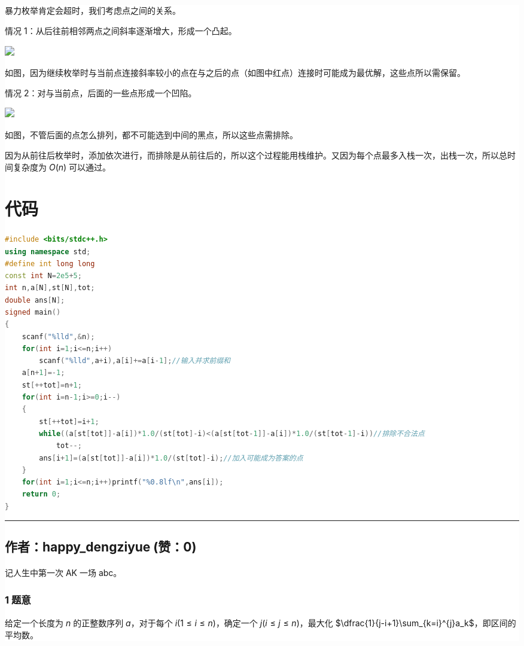 暴力枚举肯定会超时，我们考虑点之间的关系。

情况 1：从后往前相邻两点之间斜率逐渐增大，形成一个凸起。

![](https://cdn.luogu.com.cn/upload/image_hosting/og55cagi.png)

如图，因为继续枚举时与当前点连接斜率较小的点在与之后的点（如图中红点）连接时可能成为最优解，这些点所以需保留。

情况 2：对与当前点，后面的一些点形成一个凹陷。

![](https://cdn.luogu.com.cn/upload/image_hosting/1f0m0lk0.png)

如图，不管后面的点怎么排列，都不可能选到中间的黑点，所以这些点需排除。

因为从前往后枚举时，添加依次进行，而排除是从前往后的，所以这个过程能用栈维护。又因为每个点最多入栈一次，出栈一次，所以总时间复杂度为 $O(n)$ 可以通过。

# 代码

```cpp
#include <bits/stdc++.h>
using namespace std;
#define int long long
const int N=2e5+5;
int n,a[N],st[N],tot;
double ans[N];
signed main()
{
	scanf("%lld",&n);
	for(int i=1;i<=n;i++)
		scanf("%lld",a+i),a[i]+=a[i-1];//输入并求前缀和
	a[n+1]=-1;
	st[++tot]=n+1;
	for(int i=n-1;i>=0;i--)
	{
		st[++tot]=i+1;
		while((a[st[tot]]-a[i])*1.0/(st[tot]-i)<(a[st[tot-1]]-a[i])*1.0/(st[tot-1]-i))//排除不合法点
			tot--;
		ans[i+1]=(a[st[tot]]-a[i])*1.0/(st[tot]-i);//加入可能成为答案的点
	}
	for(int i=1;i<=n;i++)printf("%0.8lf\n",ans[i]);
	return 0;
}
```

---

## 作者：happy_dengziyue (赞：0)

记人生中第一次 AK 一场 abc。

### 1 题意

给定一个长度为 $n$ 的正整数序列 $a$，对于每个 $i(1\le i\le n)$，确定一个 $j(i\le j\le n)$，最大化 $\dfrac{1}{j-i+1}\sum_{k=i}^{j}a_k$，即区间的平均数。
